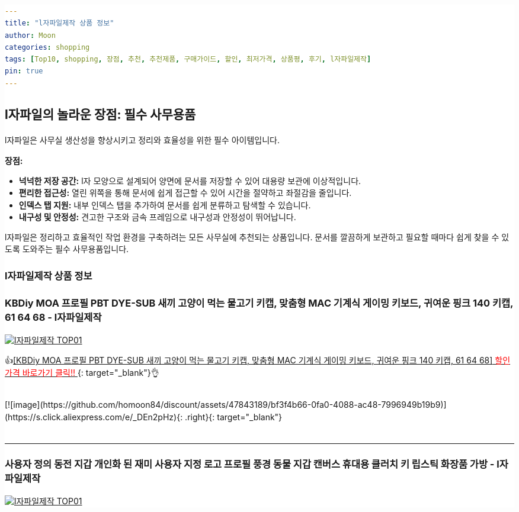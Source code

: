 ```yaml
---
title: "l자파일제작 상품 정보"
author: Moon
categories: shopping
tags: [Top10, shopping, 장점, 추천, 추천제품, 구매가이드, 할인, 최저가격, 상품평, 후기, l자파일제작]
pin: true
---
```


## l자파일의 놀라운 장점: 필수 사무용품

l자파일은 사무실 생산성을 향상시키고 정리와 효율성을 위한 필수 아이템입니다.

**장점:**

* **넉넉한 저장 공간:**  l자 모양으로 설계되어 양면에 문서를 저장할 수 있어 대용량 보관에 이상적입니다.
* **편리한 접근성:**  열린 위쪽을 통해 문서에 쉽게 접근할 수 있어 시간을 절약하고 좌절감을 줄입니다.
* **인덱스 탭 지원:**  내부 인덱스 탭을 추가하여 문서를 쉽게 분류하고 탐색할 수 있습니다.
* **내구성 및 안정성:**  견고한 구조와 금속 프레임으로 내구성과 안정성이 뛰어납니다.

l자파일은 정리하고 효율적인 작업 환경을 구축하려는 모든 사무실에 추천되는 상품입니다. 문서를 깔끔하게 보관하고 필요할 때마다 쉽게 찾을 수 있도록 도와주는 필수 사무용품입니다.

### l자파일제작 상품 정보



### KBDiy MOA 프로필 PBT DYE-SUB 새끼 고양이 먹는 물고기 키캡, 맞춤형 MAC 기계식 게이밍 키보드, 귀여운 핑크 140 키캡, 61 64 68 - l자파일제작

<a href="https://s.click.aliexpress.com/e/_DEn2pHz" target="_blank">
    <img src="https://ae01.alicdn.com/kf/Sdc428cc4865f4069bd13357d6098537aH/KBDiy-MOA-Profile-PBT-DYE-SUB-Kitten-Eats-Fish-Keycap-Custom-MAC-Mechanical-Gaming-Keyboard-Cute.jpg_350x350xz.jpg" alt="l자파일제작 TOP01" width="400" height="400">
</a>


👍<a href="https://s.click.aliexpress.com/e/_DEn2pHz" target="_blank">[KBDiy MOA 프로필 PBT DYE-SUB 새끼 고양이 먹는 물고기 키캡, 맞춤형 MAC 기계식 게이밍 키보드, 귀여운 핑크 140 키캡, 61 64 68]<font color=red> 할인가격 바로가기 클릭!! </font></a>{: target="_blank"}👌
<br>

<br>
[![image](https://github.com/homoon84/discount/assets/47843189/bf3f4b66-0fa0-4088-ac48-7996949b19b9)](https://s.click.aliexpress.com/e/_DEn2pHz){: .right}{: target="_blank"}
<br>
<br>

---


### 사용자 정의 동전 지갑 개인화 된 재미 사용자 지정 로고 프로필 풍경 동물 지갑 캔버스 휴대용 클러치 키 립스틱 화장품 가방 - l자파일제작

<a href="https://s.click.aliexpress.com/e/_DC9XEn5" target="_blank">
    <img src="https://ae01.alicdn.com/kf/Sd2dc6c8a0d1c4226a44618a74b28529aa/Custom-Coin-Purse-Personalized-Fun-Custom-Logo-Profile-Scenery-Animal-Wallet-Canvas-Portable-Clutch-Key-Lipstick.jpg_350x350xz.jpg" alt="l자파일제작 TOP01" width="400" height="400">
</a>
